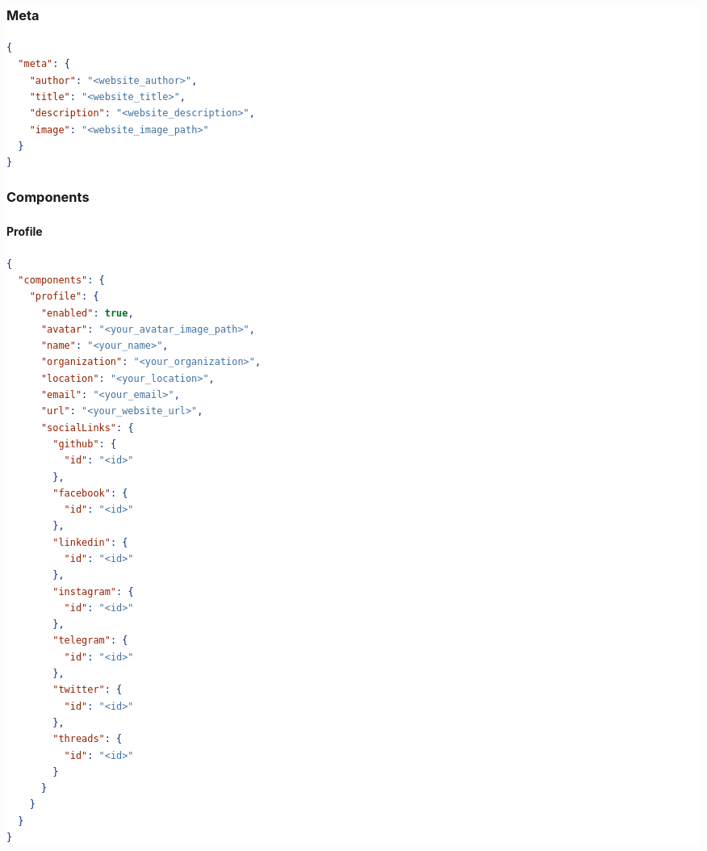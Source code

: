 ### Meta

```json
{
  "meta": {
    "author": "<website_author>",
    "title": "<website_title>",
    "description": "<website_description>",
    "image": "<website_image_path>"
  }
}
```

### Components

#### Profile

```json
{
  "components": {
    "profile": {
      "enabled": true,
      "avatar": "<your_avatar_image_path>",
      "name": "<your_name>",
      "organization": "<your_organization>",
      "location": "<your_location>",
      "email": "<your_email>",
      "url": "<your_website_url>",
      "socialLinks": {
        "github": {
          "id": "<id>"
        },
        "facebook": {
          "id": "<id>"
        },
        "linkedin": {
          "id": "<id>"
        },
        "instagram": {
          "id": "<id>"
        },
        "telegram": {
          "id": "<id>"
        },
        "twitter": {
          "id": "<id>"
        },
        "threads": {
          "id": "<id>"
        }
      }
    }
  }
}
```
